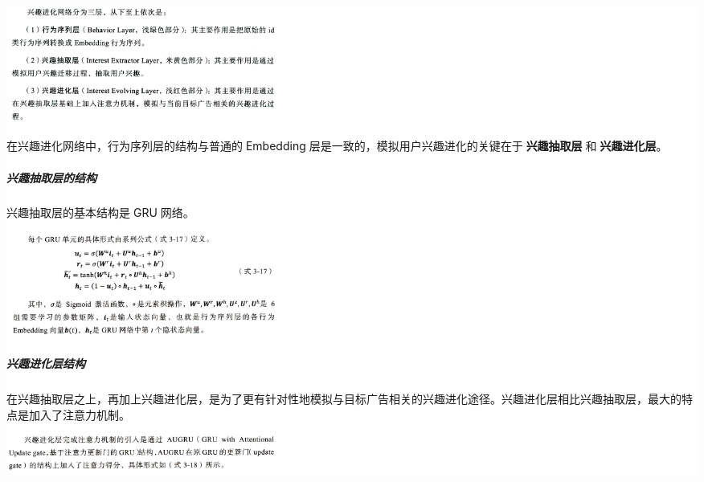 <img src="../../images/image-20210601153738770.png" alt="image-20210601153738770" style="zoom: 33%;" />

在兴趣进化网络中，行为序列层的结构与普通的 Embedding 层是一致的，模拟用户兴趣进化的关键在于 **兴趣抽取层** 和 **兴趣进化层**。

##### 兴趣抽取层的结构

兴趣抽取层的基本结构是 GRU 网络。

<img src="../../images/image-20210601154953176.png" alt="image-20210601154953176" style="zoom:33%;" />

##### 兴趣进化层结构

在兴趣抽取层之上，再加上兴趣进化层，是为了更有针对性地模拟与目标广告相关的兴趣进化途径。兴趣进化层相比兴趣抽取层，最大的特点是加入了注意力机制。

<img src="../../images/image-20210601155426070.png" alt="image-20210601155426070" style="zoom:33%;" />
